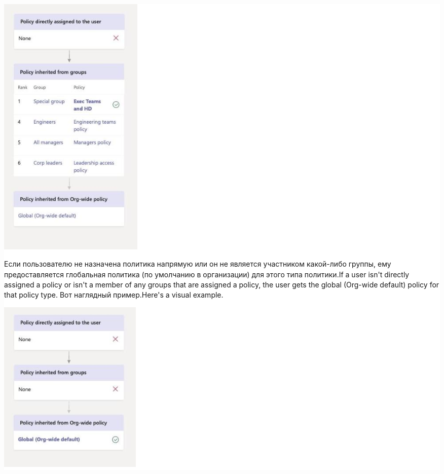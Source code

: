 ![Схема, показывающая, как политика, наследуемая от группы, имеет приоритет](media/assign-policies-example-group.png)

<span data-ttu-id="0dd18-129">Если пользователю не назначена политика напрямую или он не является участником какой-либо группы, ему предоставляется глобальная политика (по умолчанию в организации) для этого типа политики.</span><span class="sxs-lookup"><span data-stu-id="0dd18-129">If a user isn't directly assigned a policy or isn't a member of any groups that are assigned a policy, the user gets the global (Org-wide default) policy for that policy type.</span></span> <span data-ttu-id="0dd18-130">Вот наглядный пример.</span><span class="sxs-lookup"><span data-stu-id="0dd18-130">Here's a visual example.</span></span>

![Схема, показывающая, как глобальная политика имеет приоритет](media/assign-policies-example-global.png)
